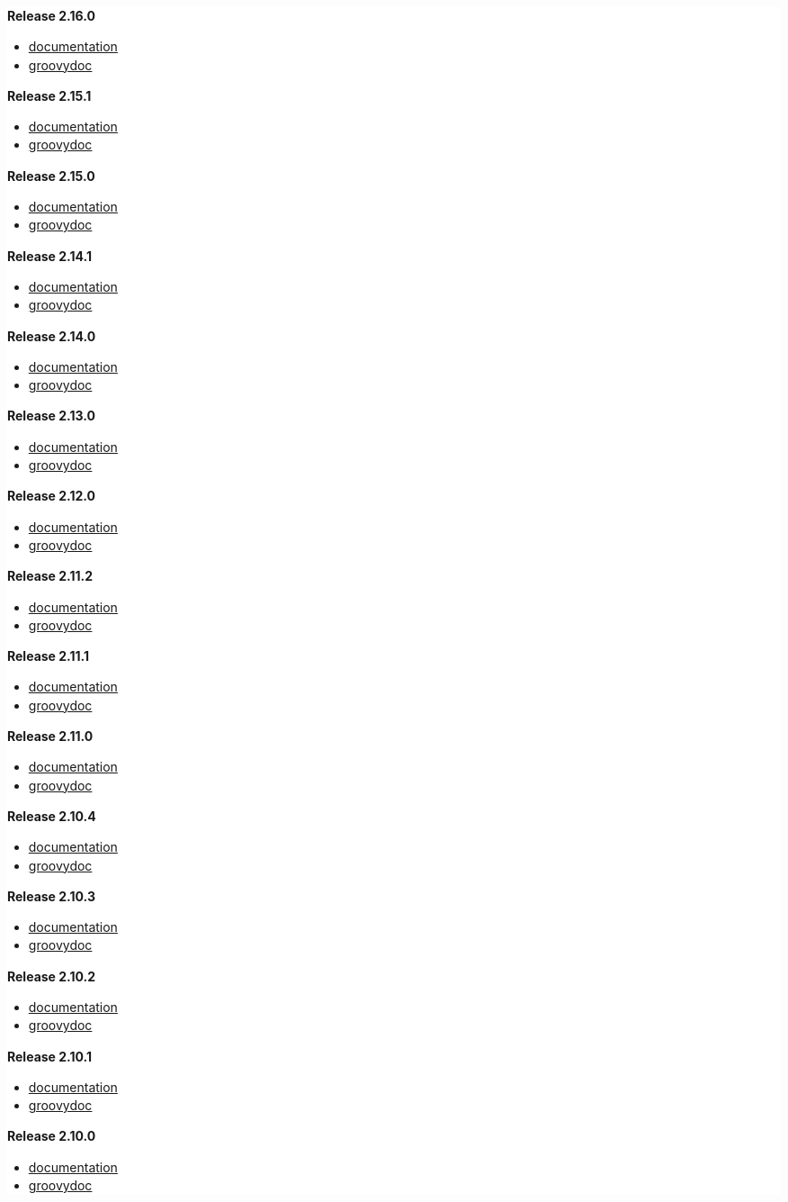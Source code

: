 **Release 2.16.0**
  - [documentation](http://badass-jlink-plugin.beryx.org/releases/2.16.0)
  - [groovydoc](http://badass-jlink-plugin.beryx.org/releases/2.16.0/groovydoc)

**Release 2.15.1**
  - [documentation](http://badass-jlink-plugin.beryx.org/releases/2.15.1)
  - [groovydoc](http://badass-jlink-plugin.beryx.org/releases/2.15.1/groovydoc)

**Release 2.15.0**
  - [documentation](http://badass-jlink-plugin.beryx.org/releases/2.15.0)
  - [groovydoc](http://badass-jlink-plugin.beryx.org/releases/2.15.0/groovydoc)

**Release 2.14.1**
  - [documentation](http://badass-jlink-plugin.beryx.org/releases/2.14.1)
  - [groovydoc](http://badass-jlink-plugin.beryx.org/releases/2.14.1/groovydoc)

**Release 2.14.0**
  - [documentation](http://badass-jlink-plugin.beryx.org/releases/2.14.0)
  - [groovydoc](http://badass-jlink-plugin.beryx.org/releases/2.14.0/groovydoc)

**Release 2.13.0**
  - [documentation](http://badass-jlink-plugin.beryx.org/releases/2.13.0)
  - [groovydoc](http://badass-jlink-plugin.beryx.org/releases/2.13.0/groovydoc)

**Release 2.12.0**
  - [documentation](http://badass-jlink-plugin.beryx.org/releases/2.12.0)
  - [groovydoc](http://badass-jlink-plugin.beryx.org/releases/2.12.0/groovydoc)

**Release 2.11.2**
  - [documentation](http://badass-jlink-plugin.beryx.org/releases/2.11.2)
  - [groovydoc](http://badass-jlink-plugin.beryx.org/releases/2.11.2/groovydoc)

**Release 2.11.1**
  - [documentation](http://badass-jlink-plugin.beryx.org/releases/2.11.1)
  - [groovydoc](http://badass-jlink-plugin.beryx.org/releases/2.11.1/groovydoc)

**Release 2.11.0**
  - [documentation](http://badass-jlink-plugin.beryx.org/releases/2.11.0)
  - [groovydoc](http://badass-jlink-plugin.beryx.org/releases/2.11.0/groovydoc)

**Release 2.10.4**
  - [documentation](http://badass-jlink-plugin.beryx.org/releases/2.10.4)
  - [groovydoc](http://badass-jlink-plugin.beryx.org/releases/2.10.4/groovydoc)

**Release 2.10.3**
  - [documentation](http://badass-jlink-plugin.beryx.org/releases/2.10.3)
  - [groovydoc](http://badass-jlink-plugin.beryx.org/releases/2.10.3/groovydoc)

**Release 2.10.2**
  - [documentation](http://badass-jlink-plugin.beryx.org/releases/2.10.2)
  - [groovydoc](http://badass-jlink-plugin.beryx.org/releases/2.10.2/groovydoc)

**Release 2.10.1**
  - [documentation](http://badass-jlink-plugin.beryx.org/releases/2.10.1)
  - [groovydoc](http://badass-jlink-plugin.beryx.org/releases/2.10.1/groovydoc)

**Release 2.10.0**
  - [documentation](http://badass-jlink-plugin.beryx.org/releases/2.10.0)
  - [groovydoc](http://badass-jlink-plugin.beryx.org/releases/2.10.0/groovydoc)
